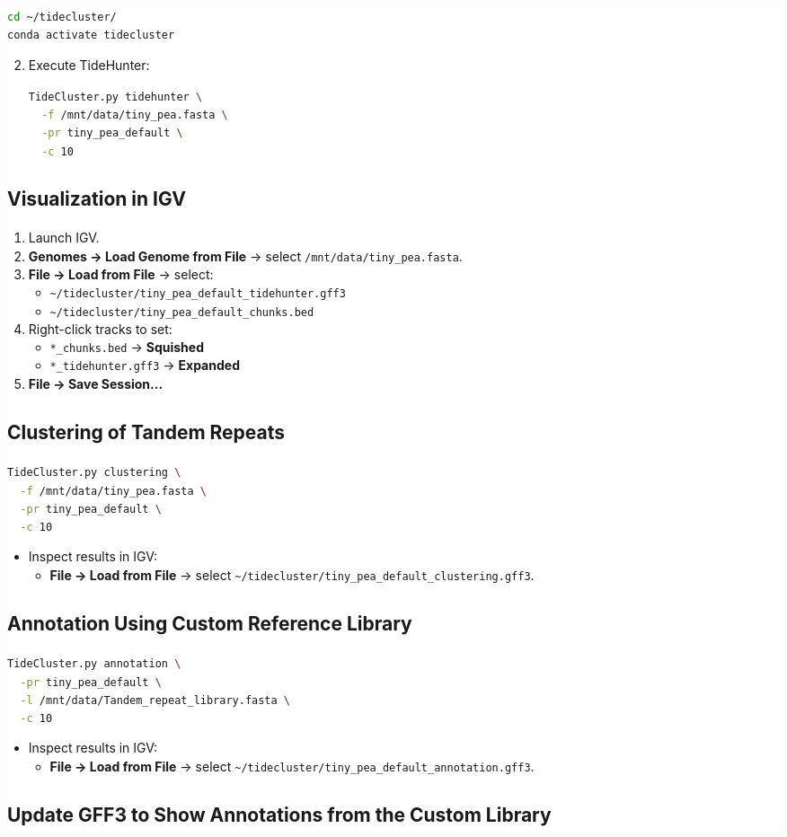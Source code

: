    ```bash
   cd ~/tidecluster/
   conda activate tidecluster
   ```
2. Execute TideHunter:

   ```bash
   TideCluster.py tidehunter \
     -f /mnt/data/tiny_pea.fasta \
     -pr tiny_pea_default \
     -c 10
   ```

## Visualization in IGV

1. Launch IGV.
2. **Genomes → Load Genome from File** → select
   `/mnt/data/tiny_pea.fasta`.
3. **File → Load from File** → select:
   - `~/tidecluster/tiny_pea_default_tidehunter.gff3`
   - `~/tidecluster/tiny_pea_default_chunks.bed`
4. Right-click tracks to set:
   - `*_chunks.bed` → **Squished**
   - `*_tidehunter.gff3` → **Expanded**
5. **File → Save Session...**

## Clustering of Tandem Repeats

```bash
TideCluster.py clustering \
  -f /mnt/data/tiny_pea.fasta \
  -pr tiny_pea_default \
  -c 10
```

- Inspect results in IGV:
  - **File → Load from File** → select
    `~/tidecluster/tiny_pea_default_clustering.gff3`.

## Annotation Using Custom Reference Library

```bash
TideCluster.py annotation \
  -pr tiny_pea_default \
  -l /mnt/data/Tandem_repeat_library.fasta \
  -c 10
```

- Inspect results in IGV:
  - **File → Load from File** → select
    `~/tidecluster/tiny_pea_default_annotation.gff3`.

## Update GFF3 to Show Annotations from the Custom Library
